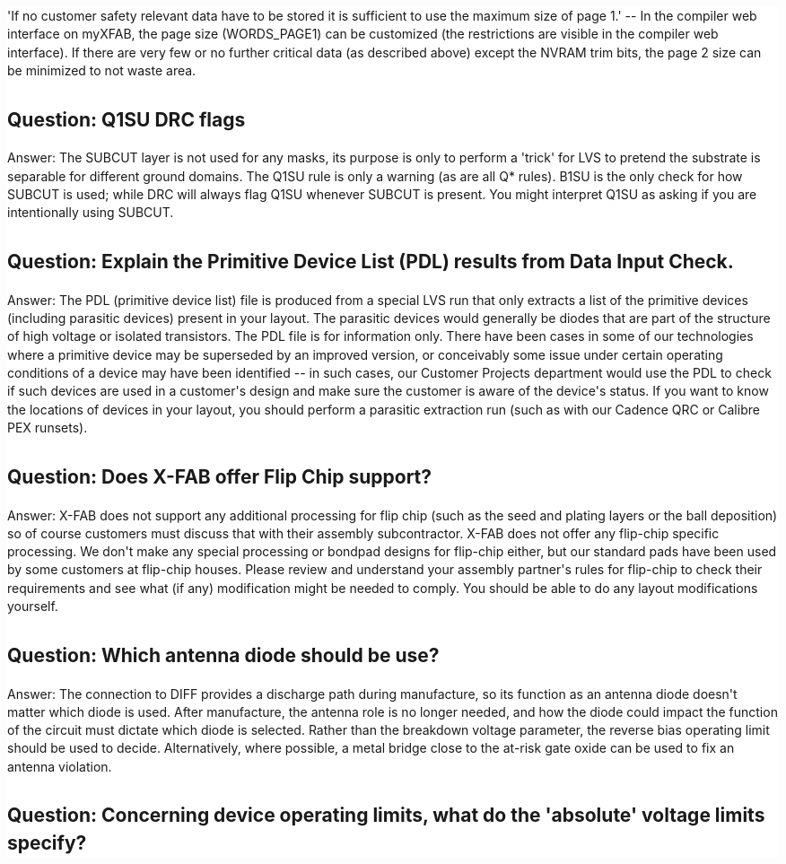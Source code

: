 'If no customer safety relevant data have to be stored it is sufficient to use the maximum size of page 1.' --
In the compiler web interface on myXFAB, the page size (WORDS_PAGE1) can be customized (the restrictions are visible in the compiler web interface). If there are very few or no further critical data (as described above) except the NVRAM trim bits, the page 2 size can be minimized to not waste area.

## Question:  Q1SU DRC flags

Answer: The SUBCUT layer is not used for any masks, its purpose is only to perform a 'trick' for LVS to pretend the substrate is separable for different ground domains. The Q1SU rule is only a warning (as are all Q* rules). B1SU is the only check for how SUBCUT is used; while DRC will always flag Q1SU whenever SUBCUT is present. You might interpret Q1SU as asking if you are intentionally using SUBCUT.

## Question:  Explain the Primitive Device List (PDL) results from Data Input Check.

Answer: The PDL (primitive device list) file is produced from a special LVS run that only extracts a list of the primitive devices (including parasitic devices) present in your layout. The parasitic devices would generally be diodes that are part of the structure of high voltage or isolated transistors.
The PDL file is for information only. There have been cases in some of our technologies where a primitive device may be superseded by an improved version, or conceivably some issue under certain operating conditions of a device may have been identified -- in such cases, our Customer Projects department would use the PDL to check if such devices are used in a customer's design and make sure the customer is aware of the device's status. 
If you want to know the locations of devices in your layout, you should perform a parasitic extraction run (such as with our Cadence QRC or Calibre PEX runsets).

## Question:  Does X-FAB offer Flip Chip support?

Answer: X-FAB does not support any additional processing for flip chip (such as the seed and plating layers or the ball deposition) so of course customers must discuss that with their assembly subcontractor.
X-FAB does not offer any flip-chip specific processing. We don't make any special processing or bondpad designs for flip-chip either, but our standard pads have been used by some customers at flip-chip houses. Please review and understand your assembly partner's rules for flip-chip to check their requirements and see what (if any) modification might be needed to comply. You should be able to do any layout modifications yourself.

## Question:  Which antenna diode should be use?

Answer: The connection to DIFF provides a discharge path during manufacture, so its function as an antenna diode doesn't matter which diode is used. After manufacture, the antenna role is no longer needed, and how the diode could impact the function of the circuit must dictate which diode is selected. Rather than the breakdown voltage parameter, the reverse bias operating limit should be used to decide. Alternatively, where possible, a metal bridge close to the at-risk gate oxide can be used to fix an antenna violation.

## Question:  Concerning device operating limits, what do the 'absolute' voltage limits specify?
